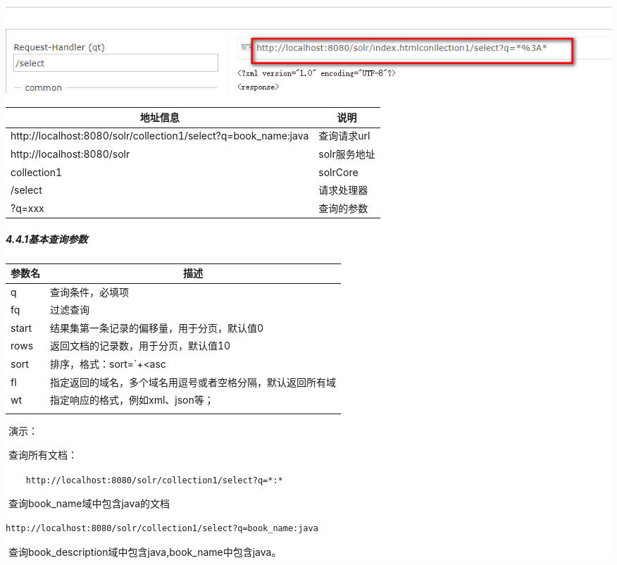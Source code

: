 ![](imgs/2020-02-16_170250.png)

| 地址信息                                                     | 说明         |
| ------------------------------------------------------------ | ------------ |
| http://localhost:8080/solr/collection1/select?q=book_name:java | 查询请求url  |
| http://localhost:8080/solr                                   | solr服务地址 |
| collection1                                                  | solrCore     |
| /select                                                      | 请求处理器   |
| ?q=xxx                                                       | 查询的参数   |

##### 4.4.1基本查询参数

| 参数名 | 描述                                                         |
| ------ | ------------------------------------------------------------ |
| q      | 查询条件，必填项                                             |
| fq     | 过滤查询                                                     |
| start  | 结果集第一条记录的偏移量，用于分页，默认值0                  |
| rows   | 返回文档的记录数，用于分页，默认值10                         |
| sort   | 排序，格式：sort=`<field name>+<asc|desc>[,<field name>+<asc|desc>`默认是相关性降序 |
| fl     | 指定返回的域名，多个域名用逗号或者空格分隔，默认返回所有域   |
| wt     | 指定响应的格式，例如xml、json等；                            |
|        |                                                              |



​	演示：

​		查询所有文档：

```
	http://localhost:8080/solr/collection1/select?q=*:*
```

​		查询book_name域中包含java的文档

```
http://localhost:8080/solr/collection1/select?q=book_name:java
```

​		查询book_description域中包含java,book_name中包含java。
